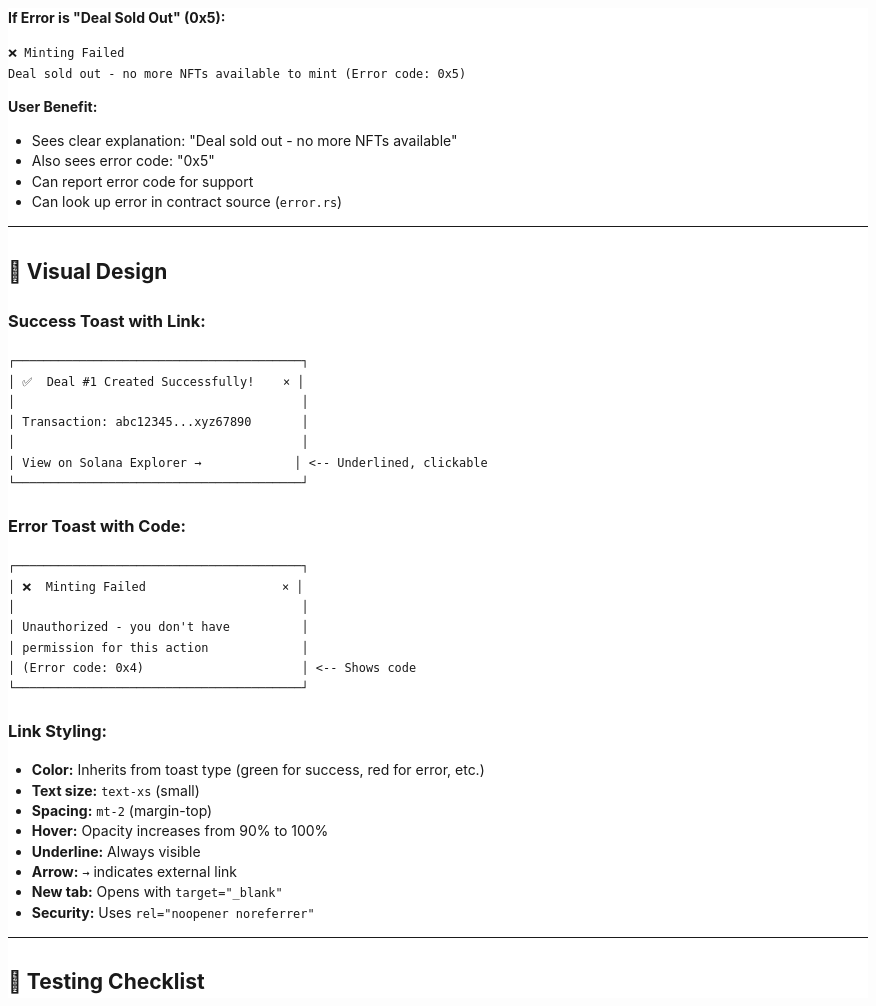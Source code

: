 **If Error is "Deal Sold Out" (0x5):**
```
❌ Minting Failed
Deal sold out - no more NFTs available to mint (Error code: 0x5)
```

**User Benefit:**
- Sees clear explanation: "Deal sold out - no more NFTs available"
- Also sees error code: "0x5"
- Can report error code for support
- Can look up error in contract source (`error.rs`)

---

## 🎨 Visual Design

### Success Toast with Link:
```
┌────────────────────────────────────────┐
│ ✅  Deal #1 Created Successfully!    × │
│                                        │
│ Transaction: abc12345...xyz67890       │
│                                        │
│ View on Solana Explorer →             │ <-- Underlined, clickable
└────────────────────────────────────────┘
```

### Error Toast with Code:
```
┌────────────────────────────────────────┐
│ ❌  Minting Failed                   × │
│                                        │
│ Unauthorized - you don't have          │
│ permission for this action             │
│ (Error code: 0x4)                      │ <-- Shows code
└────────────────────────────────────────┘
```

### Link Styling:
- **Color:** Inherits from toast type (green for success, red for error, etc.)
- **Text size:** `text-xs` (small)
- **Spacing:** `mt-2` (margin-top)
- **Hover:** Opacity increases from 90% to 100%
- **Underline:** Always visible
- **Arrow:** `→` indicates external link
- **New tab:** Opens with `target="_blank"`
- **Security:** Uses `rel="noopener noreferrer"`

---

## 🧪 Testing Checklist
